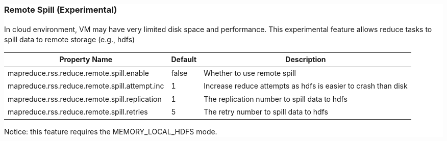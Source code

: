 


### Remote Spill (Experimental)

In cloud environment, VM may have very limited disk space and performance.
This experimental feature allows reduce tasks to spill data to remote storage (e.g., hdfs)

|Property Name|Default|Description|
|---|---|---|
|mapreduce.rss.reduce.remote.spill.enable|false|Whether to use remote spill|
|mapreduce.rss.reduce.remote.spill.attempt.inc|1|Increase reduce attempts as hdfs is easier to crash than disk|
|mapreduce.rss.reduce.remote.spill.replication|1|The replication number to spill data to hdfs|
|mapreduce.rss.reduce.remote.spill.retries|5|The retry number to spill data to hdfs|

Notice: this feature requires the MEMORY_LOCAL_HDFS mode.